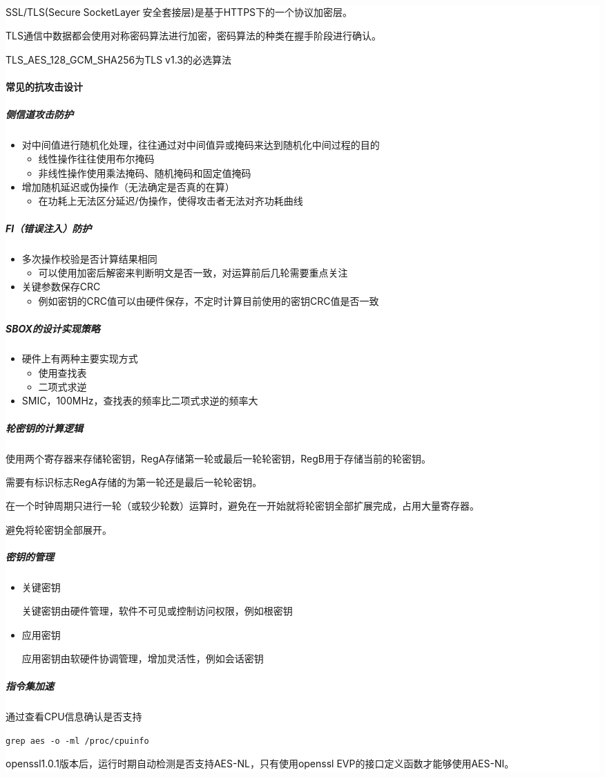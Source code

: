 SSL/TLS(Secure SocketLayer 安全套接层)是基于HTTPS下的一个协议加密层。

TLS通信中数据都会使用对称密码算法进行加密，密码算法的种类在握手阶段进行确认。

TLS_AES_128_GCM_SHA256为TLS v1.3的必选算法

#### 常见的抗攻击设计

##### 侧信道攻击防护

* 对中间值进行随机化处理，往往通过对中间值异或掩码来达到随机化中间过程的目的
  * 线性操作往往使用布尔掩码
  * 非线性操作使用乘法掩码、随机掩码和固定值掩码
* 增加随机延迟或伪操作（无法确定是否真的在算）
  * 在功耗上无法区分延迟/伪操作，使得攻击者无法对齐功耗曲线

##### FI（错误注入）防护

* 多次操作校验是否计算结果相同
  * 可以使用加密后解密来判断明文是否一致，对运算前后几轮需要重点关注
* 关键参数保存CRC
  * 例如密钥的CRC值可以由硬件保存，不定时计算目前使用的密钥CRC值是否一致

##### SBOX的设计实现策略

* 硬件上有两种主要实现方式
  * 使用查找表
  * 二项式求逆
* SMIC，100MHz，查找表的频率比二项式求逆的频率大

##### 轮密钥的计算逻辑

使用两个寄存器来存储轮密钥，RegA存储第一轮或最后一轮轮密钥，RegB用于存储当前的轮密钥。

需要有标识标志RegA存储的为第一轮还是最后一轮轮密钥。

在一个时钟周期只进行一轮（或较少轮数）运算时，避免在一开始就将轮密钥全部扩展完成，占用大量寄存器。

避免将轮密钥全部展开。

##### 密钥的管理

* 关键密钥

  关键密钥由硬件管理，软件不可见或控制访问权限，例如根密钥

* 应用密钥

  应用密钥由软硬件协调管理，增加灵活性，例如会话密钥

##### 指令集加速

通过查看CPU信息确认是否支持

```assembly
grep aes -o -ml /proc/cpuinfo
```

openssl1.0.1版本后，运行时期自动检测是否支持AES-NL，只有使用openssl EVP的接口定义函数才能够使用AES-NI。
